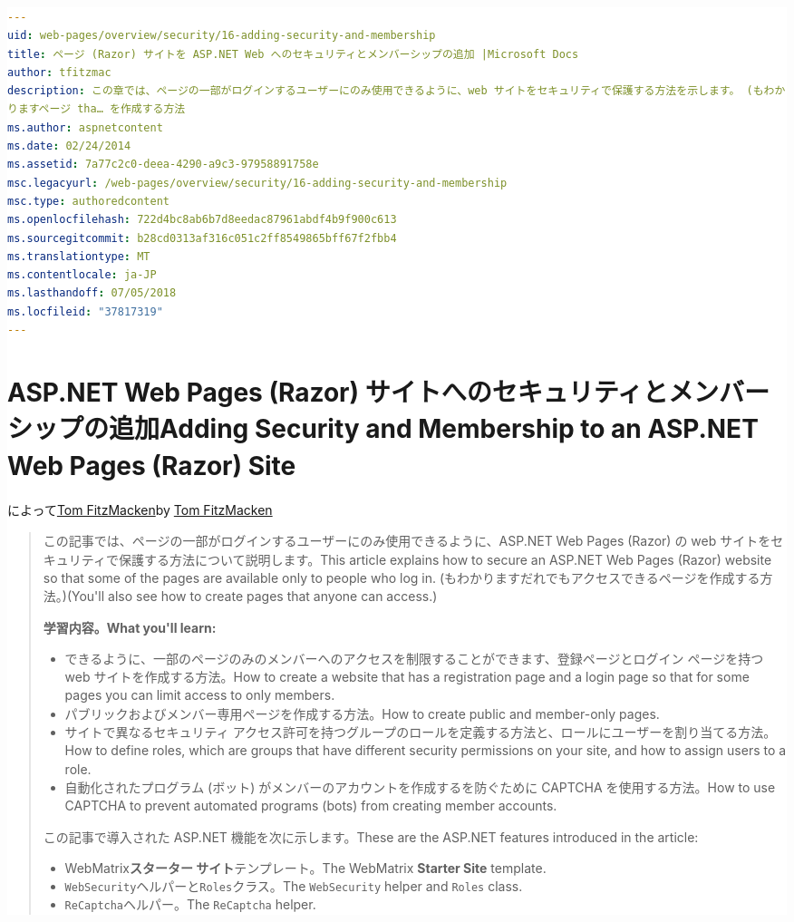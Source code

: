 ```yaml
---
uid: web-pages/overview/security/16-adding-security-and-membership
title: ページ (Razor) サイトを ASP.NET Web へのセキュリティとメンバーシップの追加 |Microsoft Docs
author: tfitzmac
description: この章では、ページの一部がログインするユーザーにのみ使用できるように、web サイトをセキュリティで保護する方法を示します。 (もわかりますページ tha… を作成する方法
ms.author: aspnetcontent
ms.date: 02/24/2014
ms.assetid: 7a77c2c0-deea-4290-a9c3-97958891758e
msc.legacyurl: /web-pages/overview/security/16-adding-security-and-membership
msc.type: authoredcontent
ms.openlocfilehash: 722d4bc8ab6b7d8eedac87961abdf4b9f900c613
ms.sourcegitcommit: b28cd0313af316c051c2ff8549865bff67f2fbb4
ms.translationtype: MT
ms.contentlocale: ja-JP
ms.lasthandoff: 07/05/2018
ms.locfileid: "37817319"
---
```

<a name="adding-security-and-membership-to-an-aspnet-web-pages-razor-site"></a><span data-ttu-id="0ba8f-104">ASP.NET Web Pages (Razor) サイトへのセキュリティとメンバーシップの追加</span><span class="sxs-lookup"><span data-stu-id="0ba8f-104">Adding Security and Membership to an ASP.NET Web Pages (Razor) Site</span></span>
====================
<span data-ttu-id="0ba8f-105">によって[Tom FitzMacken](https://github.com/tfitzmac)</span><span class="sxs-lookup"><span data-stu-id="0ba8f-105">by [Tom FitzMacken](https://github.com/tfitzmac)</span></span>

> <span data-ttu-id="0ba8f-106">この記事では、ページの一部がログインするユーザーにのみ使用できるように、ASP.NET Web Pages (Razor) の web サイトをセキュリティで保護する方法について説明します。</span><span class="sxs-lookup"><span data-stu-id="0ba8f-106">This article explains how to secure an ASP.NET Web Pages (Razor) website so that some of the pages are available only to people who log in.</span></span> <span data-ttu-id="0ba8f-107">(もわかりますだれでもアクセスできるページを作成する方法。)</span><span class="sxs-lookup"><span data-stu-id="0ba8f-107">(You'll also see how to create pages that anyone can access.)</span></span>
> 
> <span data-ttu-id="0ba8f-108">**学習内容。**</span><span class="sxs-lookup"><span data-stu-id="0ba8f-108">**What you'll learn:**</span></span> 
> 
> - <span data-ttu-id="0ba8f-109">できるように、一部のページのみのメンバーへのアクセスを制限することができます、登録ページとログイン ページを持つ web サイトを作成する方法。</span><span class="sxs-lookup"><span data-stu-id="0ba8f-109">How to create a website that has a registration page and a login page so that for some pages you can limit access to only members.</span></span>
> - <span data-ttu-id="0ba8f-110">パブリックおよびメンバー専用ページを作成する方法。</span><span class="sxs-lookup"><span data-stu-id="0ba8f-110">How to create public and member-only pages.</span></span>
> - <span data-ttu-id="0ba8f-111">サイトで異なるセキュリティ アクセス許可を持つグループのロールを定義する方法と、ロールにユーザーを割り当てる方法。</span><span class="sxs-lookup"><span data-stu-id="0ba8f-111">How to define roles, which are groups that have different security permissions on your site, and how to assign users to a role.</span></span>
> - <span data-ttu-id="0ba8f-112">自動化されたプログラム (ボット) がメンバーのアカウントを作成するを防ぐために CAPTCHA を使用する方法。</span><span class="sxs-lookup"><span data-stu-id="0ba8f-112">How to use CAPTCHA to prevent automated programs (bots) from creating member accounts.</span></span>
>   
> 
> <span data-ttu-id="0ba8f-113">この記事で導入された ASP.NET 機能を次に示します。</span><span class="sxs-lookup"><span data-stu-id="0ba8f-113">These are the ASP.NET features introduced in the article:</span></span>
> 
> - <span data-ttu-id="0ba8f-114">WebMatrix**スターター サイト**テンプレート。</span><span class="sxs-lookup"><span data-stu-id="0ba8f-114">The WebMatrix **Starter Site** template.</span></span>
> - <span data-ttu-id="0ba8f-115">`WebSecurity`ヘルパーと`Roles`クラス。</span><span class="sxs-lookup"><span data-stu-id="0ba8f-115">The `WebSecurity` helper and `Roles` class.</span></span>
> - <span data-ttu-id="0ba8f-116">`ReCaptcha`ヘルパー。</span><span class="sxs-lookup"><span data-stu-id="0ba8f-116">The `ReCaptcha` helper.</span></span>
>   
> 